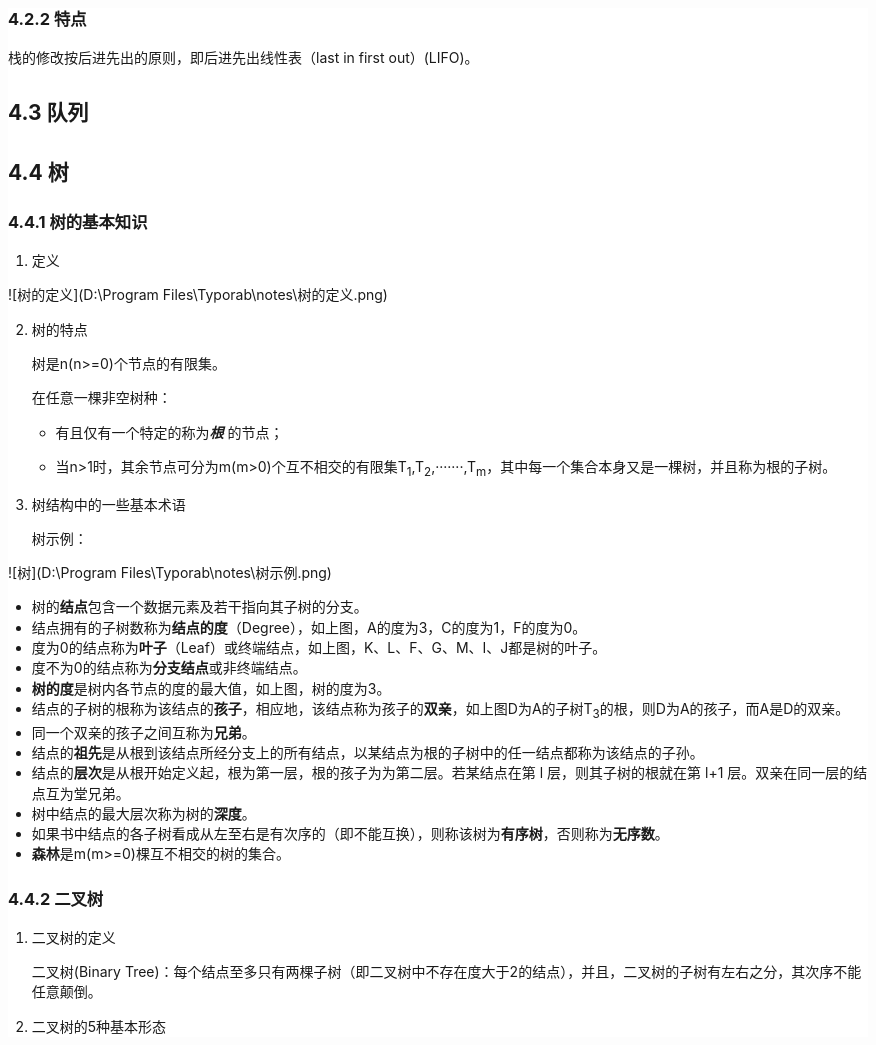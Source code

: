 ### 4.2.2 特点

栈的修改按后进先出的原则，即后进先出线性表（last in first out）(LIFO)。

## 4.3 队列



## 4.4 树

### 4.4.1 树的基本知识

1. 定义

![树的定义](D:\Program Files\Typorab\notes\树的定义.png)

2. 树的特点

   树是n(n>=0)个节点的有限集。

   在任意一棵非空树种：

   * 有且仅有一个特定的称为***根*** 的节点；

   * 当n>1时，其余节点可分为m(m>0)个互不相交的有限集T<sub>1</sub>,T<sub>2</sub>,·······,T<sub>m</sub>，其中每一个集合本身又是一棵树，并且称为根的子树。

3. 树结构中的一些基本术语

   树示例：

![树](D:\Program Files\Typorab\notes\树示例.png)

* 树的**结点**包含一个数据元素及若干指向其子树的分支。
* 结点拥有的子树数称为**结点的度**（Degree），如上图，A的度为3，C的度为1，F的度为0。
* 度为0的结点称为**叶子**（Leaf）或终端结点，如上图，K、L、F、G、M、I、J都是树的叶子。
* 度不为0的结点称为**分支结点**或非终端结点。
* **树的度**是树内各节点的度的最大值，如上图，树的度为3。
* 结点的子树的根称为该结点的**孩子**，相应地，该结点称为孩子的**双亲**，如上图D为A的子树T<sub>3</sub>的根，则D为A的孩子，而A是D的双亲。
* 同一个双亲的孩子之间互称为**兄弟**。
* 结点的**祖先**是从根到该结点所经分支上的所有结点，以某结点为根的子树中的任一结点都称为该结点的子孙。
* 结点的**层次**是从根开始定义起，根为第一层，根的孩子为为第二层。若某结点在第 l 层，则其子树的根就在第 l+1 层。双亲在同一层的结点互为堂兄弟。
* 树中结点的最大层次称为树的**深度**。
* 如果书中结点的各子树看成从左至右是有次序的（即不能互换），则称该树为**有序树**，否则称为**无序数**。
* **森林**是m(m>=0)棵互不相交的树的集合。



### 4.4.2 二叉树

1. 二叉树的定义

   二叉树(Binary Tree)：每个结点至多只有两棵子树（即二叉树中不存在度大于2的结点），并且，二叉树的子树有左右之分，其次序不能任意颠倒。

2. 二叉树的5种基本形态
